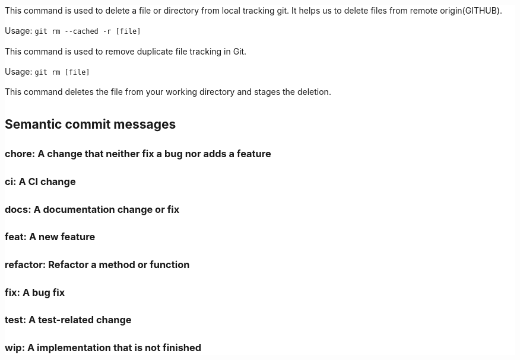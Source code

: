 This command is used to delete a file or directory from local tracking git. It helps us to delete files from remote origin(GITHUB). 

Usage: `git rm --cached -r [file]`

This command is used to remove duplicate file tracking in Git.

Usage: `git rm [file]`  

This command deletes the file from your working directory and stages the deletion.

## Semantic commit messages

### chore: A change that neither fix a bug nor adds a feature

### ci: A CI change

### docs: A documentation change or fix

### feat: A new feature

### refactor: Refactor a method or function

### fix: A bug fix

### test: A test-related change

### wip: A implementation that is not finished
